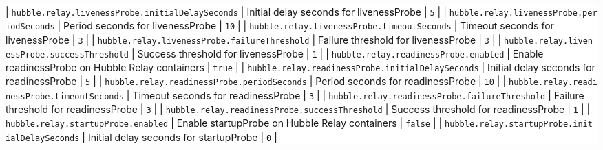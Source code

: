 | `hubble.relay.livenessProbe.initialDelaySeconds`                                                     | Initial delay seconds for livenessProbe                                                                                                                                                                                                                                                                            | `5`                            |
| `hubble.relay.livenessProbe.periodSeconds`                                                           | Period seconds for livenessProbe                                                                                                                                                                                                                                                                                   | `10`                           |
| `hubble.relay.livenessProbe.timeoutSeconds`                                                          | Timeout seconds for livenessProbe                                                                                                                                                                                                                                                                                  | `3`                            |
| `hubble.relay.livenessProbe.failureThreshold`                                                        | Failure threshold for livenessProbe                                                                                                                                                                                                                                                                                | `3`                            |
| `hubble.relay.livenessProbe.successThreshold`                                                        | Success threshold for livenessProbe                                                                                                                                                                                                                                                                                | `1`                            |
| `hubble.relay.readinessProbe.enabled`                                                                | Enable readinessProbe on Hubble Relay containers                                                                                                                                                                                                                                                                   | `true`                         |
| `hubble.relay.readinessProbe.initialDelaySeconds`                                                    | Initial delay seconds for readinessProbe                                                                                                                                                                                                                                                                           | `5`                            |
| `hubble.relay.readinessProbe.periodSeconds`                                                          | Period seconds for readinessProbe                                                                                                                                                                                                                                                                                  | `10`                           |
| `hubble.relay.readinessProbe.timeoutSeconds`                                                         | Timeout seconds for readinessProbe                                                                                                                                                                                                                                                                                 | `3`                            |
| `hubble.relay.readinessProbe.failureThreshold`                                                       | Failure threshold for readinessProbe                                                                                                                                                                                                                                                                               | `3`                            |
| `hubble.relay.readinessProbe.successThreshold`                                                       | Success threshold for readinessProbe                                                                                                                                                                                                                                                                               | `1`                            |
| `hubble.relay.startupProbe.enabled`                                                                  | Enable startupProbe on Hubble Relay containers                                                                                                                                                                                                                                                                     | `false`                        |
| `hubble.relay.startupProbe.initialDelaySeconds`                                                      | Initial delay seconds for startupProbe                                                                                                                                                                                                                                                                             | `0`                            |